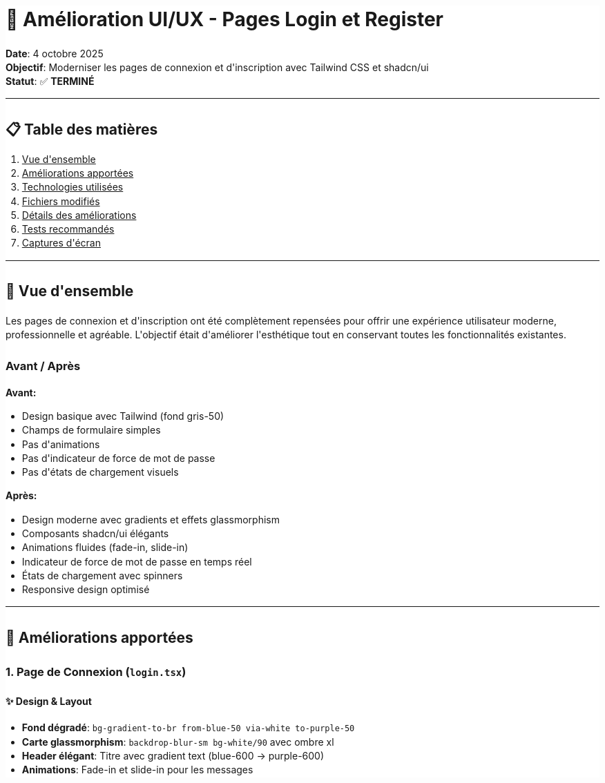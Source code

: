 # 🎨 Amélioration UI/UX - Pages Login et Register

**Date**: 4 octobre 2025  
**Objectif**: Moderniser les pages de connexion et d'inscription avec Tailwind CSS et shadcn/ui  
**Statut**: ✅ **TERMINÉ**

---

## 📋 Table des matières

1. [Vue d'ensemble](#vue-densemble)
2. [Améliorations apportées](#améliorations-apportées)
3. [Technologies utilisées](#technologies-utilisées)
4. [Fichiers modifiés](#fichiers-modifiés)
5. [Détails des améliorations](#détails-des-améliorations)
6. [Tests recommandés](#tests-recommandés)
7. [Captures d'écran](#captures-décran)

---

## 🎯 Vue d'ensemble

Les pages de connexion et d'inscription ont été complètement repensées pour offrir une expérience utilisateur moderne, professionnelle et agréable. L'objectif était d'améliorer l'esthétique tout en conservant toutes les fonctionnalités existantes.

### Avant / Après

**Avant:**
- Design basique avec Tailwind (fond gris-50)
- Champs de formulaire simples
- Pas d'animations
- Pas d'indicateur de force de mot de passe
- Pas d'états de chargement visuels

**Après:**
- Design moderne avec gradients et effets glassmorphism
- Composants shadcn/ui élégants
- Animations fluides (fade-in, slide-in)
- Indicateur de force de mot de passe en temps réel
- États de chargement avec spinners
- Responsive design optimisé

---

## 🚀 Améliorations apportées

### 1. **Page de Connexion** (`login.tsx`)

#### ✨ Design & Layout
- **Fond dégradé**: `bg-gradient-to-br from-blue-50 via-white to-purple-50`
- **Carte glassmorphism**: `backdrop-blur-sm bg-white/90` avec ombre xl
- **Header élégant**: Titre avec gradient text (blue-600 → purple-600)
- **Animations**: Fade-in et slide-in pour les messages
